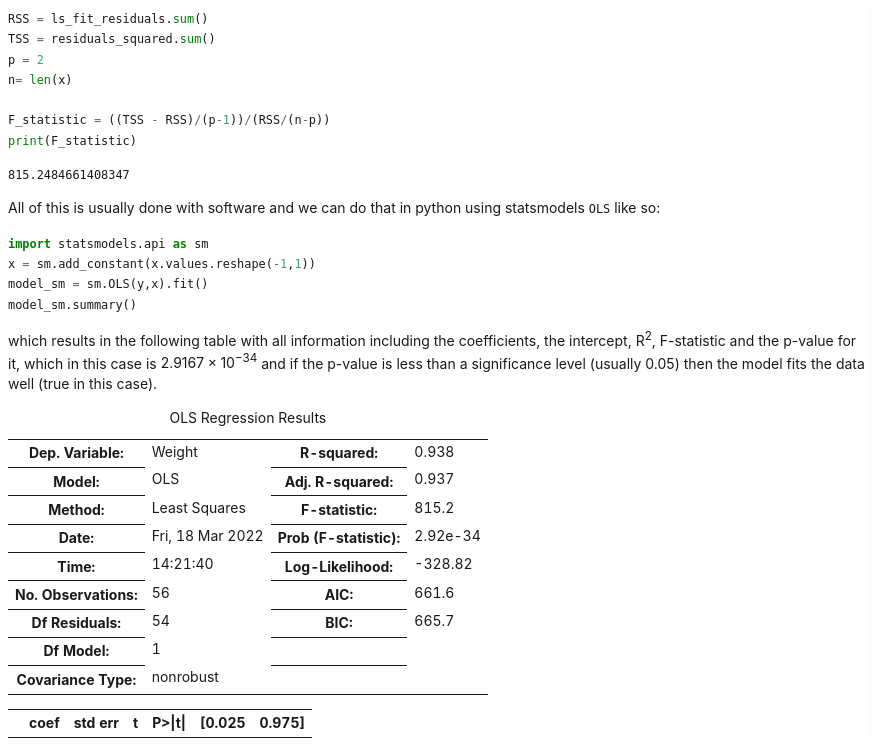 ```python
RSS = ls_fit_residuals.sum()
TSS = residuals_squared.sum()
p = 2
n= len(x)

F_statistic = ((TSS - RSS)/(p-1))/(RSS/(n-p))
print(F_statistic)
```
    815.2484661408347

All of this is usually done with software and we can do that in python using statsmodels ``` OLS ```  like so:

```python
import statsmodels.api as sm
x = sm.add_constant(x.values.reshape(-1,1))
model_sm = sm.OLS(y,x).fit()
model_sm.summary()
```
which results in the following table with all information including the coefficients, the intercept, R<sup>2</sup>, F-statistic and the p-value for it, which in this case is $2.9167 × 10^{-34}$ and if the p-value is less than a significance level (usually 0.05) then the model fits the data well (true in this case).

<table class="simpletable">
<caption>OLS Regression Results</caption>
<tr>
  <th>Dep. Variable:</th>         <td>Weight</td>      <th>  R-squared:         </th> <td>   0.938</td>
</tr>
<tr>
  <th>Model:</th>                   <td>OLS</td>       <th>  Adj. R-squared:    </th> <td>   0.937</td>
</tr>
<tr>
  <th>Method:</th>             <td>Least Squares</td>  <th>  F-statistic:       </th> <td>   815.2</td>
</tr>
<tr>
  <th>Date:</th>             <td>Fri, 18 Mar 2022</td> <th>  Prob (F-statistic):</th> <td>2.92e-34</td>
</tr>
<tr>
  <th>Time:</th>                 <td>14:21:40</td>     <th>  Log-Likelihood:    </th> <td> -328.82</td>
</tr>
<tr>
  <th>No. Observations:</th>      <td>    56</td>      <th>  AIC:               </th> <td>   661.6</td>
</tr>
<tr>
  <th>Df Residuals:</th>          <td>    54</td>      <th>  BIC:               </th> <td>   665.7</td>
</tr>
<tr>
  <th>Df Model:</th>              <td>     1</td>      <th>                     </th>     <td> </td>   
</tr>
<tr>
  <th>Covariance Type:</th>      <td>nonrobust</td>    <th>                     </th>     <td> </td>   
</tr>
</table>
<table class="simpletable">
<tr>
    <td></td>       <th>coef</th>     <th>std err</th>      <th>t</th>      <th>P>|t|</th>  <th>[0.025</th>    <th>0.975]</th>  